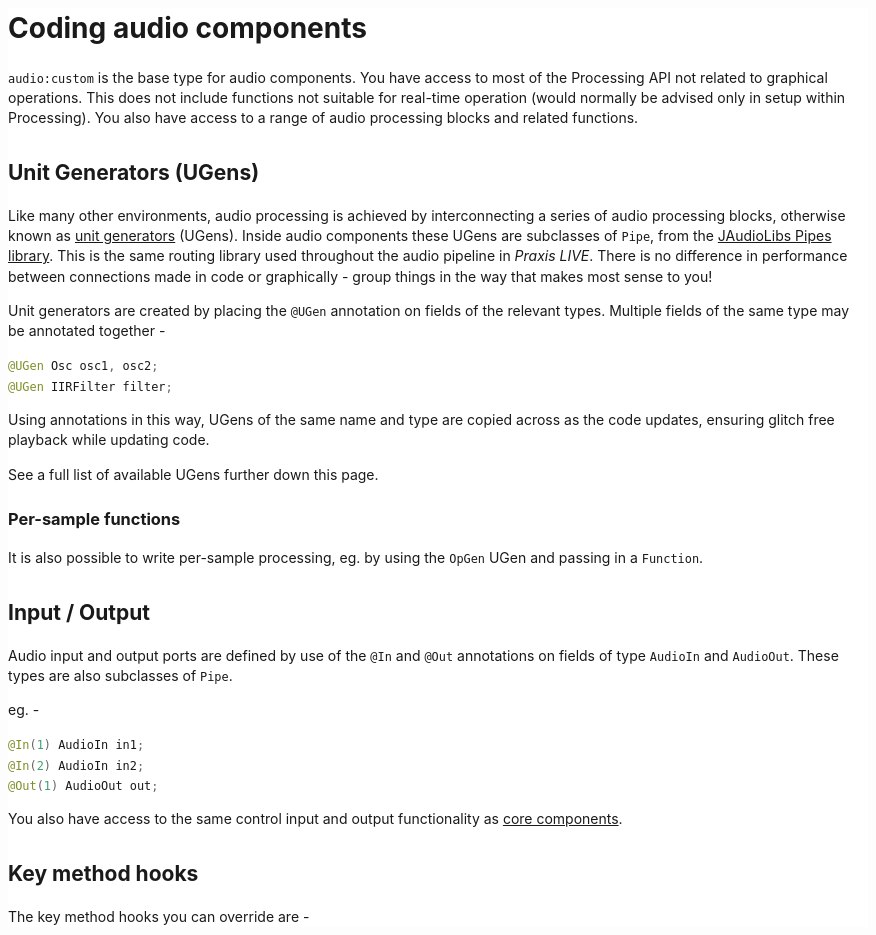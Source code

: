 # Coding audio components

`audio:custom` is the base type for audio components. You have access to most of the Processing API not related to graphical operations. This does not include functions not suitable for real-time operation (would normally be advised only in setup within Processing). You also have access to a range of audio processing blocks and related functions.

## Unit Generators (UGens)

Like many other environments, audio processing is achieved by interconnecting a series of audio processing blocks, otherwise known as [unit generators](https://en.wikipedia.org/wiki/Unit_generator) (UGens). Inside audio components these UGens are subclasses of `Pipe`, from the [JAudioLibs Pipes library](https://github.com/jaudiolibs/pipes). This is the same routing library used throughout the audio pipeline in _Praxis LIVE_. There is no difference in performance between connections made in code or graphically - group things in the way that makes most sense to you!

Unit generators are created by placing the `@UGen` annotation on fields of the relevant types. Multiple fields of the same type may be annotated together -

```java
@UGen Osc osc1, osc2;
@UGen IIRFilter filter;
```

Using annotations in this way, UGens of the same name and type are copied across as the code updates, ensuring glitch free playback while updating code.

See a full list of available UGens further down this page.

### Per-sample functions

It is also possible to write per-sample processing, eg. by using the `OpGen` UGen and passing in a `Function`.

## Input / Output

Audio input and output ports are defined by use of the `@In` and `@Out` annotations on fields of type `AudioIn` and `AudioOut`. These types are also subclasses of `Pipe`.

eg. -

```java
@In(1) AudioIn in1;
@In(2) AudioIn in2;
@Out(1) AudioOut out;
```

You also have access to the same control input and output functionality as [core components](coding-core.md).

## Key method hooks

The key method hooks you can override are -

